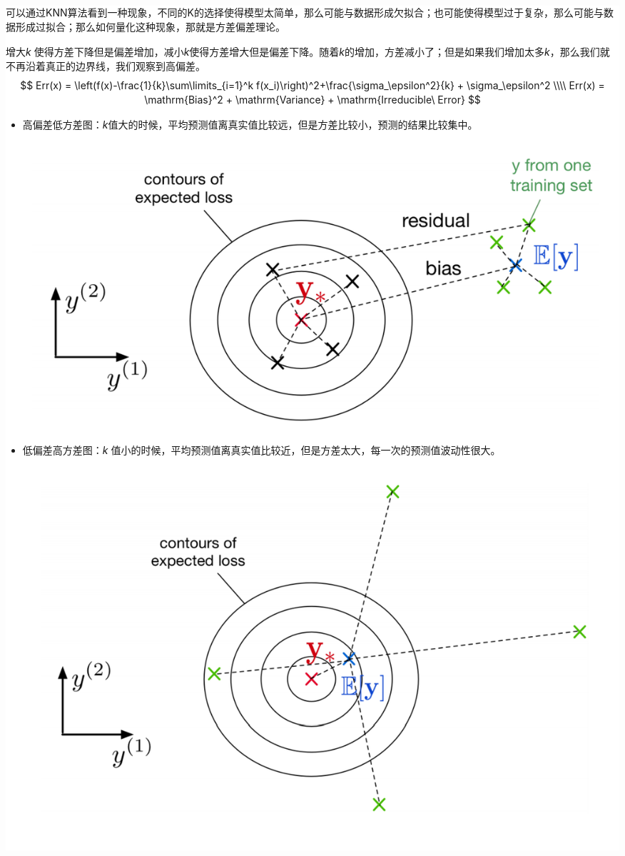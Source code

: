 

可以通过KNN算法看到一种现象，不同的K的选择使得模型太简单，那么可能与数据形成欠拟合；也可能使得模型过于复杂，那么可能与数据形成过拟合；那么如何量化这种现象，那就是方差偏差理论。

增大$k$ 使得方差下降但是偏差增加，减小$k$使得方差增大但是偏差下降。随着$k$的增加，方差减小了；但是如果我们增加太多$k$，那么我们就不再沿着真正的边界线，我们观察到高偏差。
$$
Err(x) = \left(f(x)-\frac{1}{k}\sum\limits_{i=1}^k f(x_i)\right)^2+\frac{\sigma_\epsilon^2}{k} + \sigma_\epsilon^2 \\\\
Err(x) = \mathrm{Bias}^2 + \mathrm{Variance} + \mathrm{Irreducible\ Error}
$$

- 高偏差低方差图：$k$值大的时候，平均预测值离真实值比较远，但是方差比较小，预测的结果比较集中。

![高偏差低方差](EnsembleLearning/KnnBiasVariance1.png)



- 低偏差高方差图：$k$ 值小的时候，平均预测值离真实值比较近，但是方差太大，每一次的预测值波动性很大。

![低偏差高方差](EnsembleLearning/KnnBiasVariance2.png)